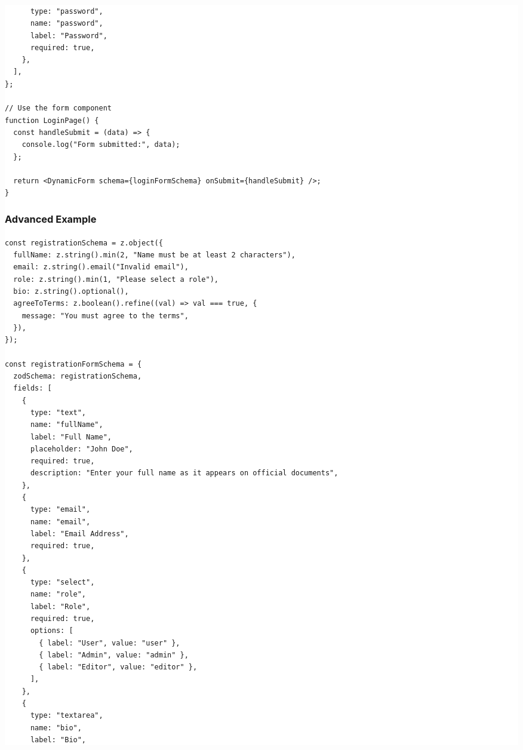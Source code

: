 ```tsx
      type: "password",
      name: "password",
      label: "Password",
      required: true,
    },
  ],
};

// Use the form component
function LoginPage() {
  const handleSubmit = (data) => {
    console.log("Form submitted:", data);
  };

  return <DynamicForm schema={loginFormSchema} onSubmit={handleSubmit} />;
}
```

### Advanced Example

```tsx
const registrationSchema = z.object({
  fullName: z.string().min(2, "Name must be at least 2 characters"),
  email: z.string().email("Invalid email"),
  role: z.string().min(1, "Please select a role"),
  bio: z.string().optional(),
  agreeToTerms: z.boolean().refine((val) => val === true, {
    message: "You must agree to the terms",
  }),
});

const registrationFormSchema = {
  zodSchema: registrationSchema,
  fields: [
    {
      type: "text",
      name: "fullName",
      label: "Full Name",
      placeholder: "John Doe",
      required: true,
      description: "Enter your full name as it appears on official documents",
    },
    {
      type: "email",
      name: "email",
      label: "Email Address",
      required: true,
    },
    {
      type: "select",
      name: "role",
      label: "Role",
      required: true,
      options: [
        { label: "User", value: "user" },
        { label: "Admin", value: "admin" },
        { label: "Editor", value: "editor" },
      ],
    },
    {
      type: "textarea",
      name: "bio",
      label: "Bio",
```